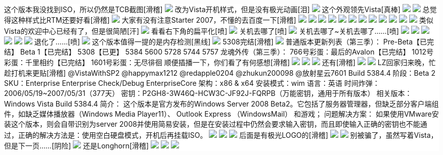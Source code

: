 这个版本我没找到ISO，所以仍然是TCB截图\[滑稽\] ![](https://wvbarchive.s3-ap-northeast-1.amazonaws.com/4686188940/e4fb2cfafbedab64d3be0eacff36afc37b311e87.jpg) 改为Vista开机样式，但是没有极光动画\[泪\] ![](https://wvbarchive.s3-ap-northeast-1.amazonaws.com/4686188940/678bf92e07082838eb1a9e78b099a9014d08f1b9.jpg) 这个外观领先Vista\[真棒\] ![](https://wvbarchive.s3-ap-northeast-1.amazonaws.com/4686188940/95cdd1013af33a87d1124276ce5c10385243b550.jpg) ![](https://wvbarchive.s3-ap-northeast-1.amazonaws.com/4686188940/e9f52b096e061d95f68a745473f40ad160d9ca80.jpg) 总觉得这种样式比RTM还要好看\[滑稽\] ![](https://wvbarchive.s3-ap-northeast-1.amazonaws.com/4686188940/cae7042662d0f70399cdd7b000fa513d2797c550.jpg) 大家有没有注意Starter 2007，不懂的去百度一下\[滑稽\] ![](https://wvbarchive.s3-ap-northeast-1.amazonaws.com/4686188940/512bceed8a13632764aa805f998fa0ec09fac708.jpg) ![](https://wvbarchive.s3-ap-northeast-1.amazonaws.com/4686188940/141351d02f2eb938c57b389edd628535e4dd6fb9.jpg) ![](https://wvbarchive.s3-ap-northeast-1.amazonaws.com/4686188940/dba428c3d562853587a7904d98ef76c6a6ef6308.jpg) ![](https://wvbarchive.s3-ap-northeast-1.amazonaws.com/4686188940/d2b1b189d43f87940fe90a42da1b0ef41ad53ab9.jpg) ![](https://wvbarchive.s3-ap-northeast-1.amazonaws.com/4686188940/6d0187ff9925bc31291a43f456df8db1ca137008.jpg) ![](https://wvbarchive.s3-ap-northeast-1.amazonaws.com/4686188940/7a738e51352ac65c2ace2b1ff3f2b21191138a8c.jpg) ![](https://wvbarchive.s3-ap-northeast-1.amazonaws.com/4686188940/0bc2cbae2edda3cc2e2ff54c09e93901233f928c.jpg) ![](https://wvbarchive.s3-ap-northeast-1.amazonaws.com/4686188940/7159acee76094b36e3165681abcc7cd98f109dcf.jpg) ![](https://wvbarchive.s3-ap-northeast-1.amazonaws.com/4686188940/7627b238b6003af30c3e910c3d2ac65c1238b6cf.jpg) ![](https://wvbarchive.s3-ap-northeast-1.amazonaws.com/4686188940/95cdd1013af33a87dee94d76ce5c10385143b5cf.jpg) ![](https://wvbarchive.s3-ap-northeast-1.amazonaws.com/4686188940/8b1b11084b36acaf61d0da9074d98d1000e99c9b.jpg) ![](https://wvbarchive.s3-ap-northeast-1.amazonaws.com/4686188940/dde29afbaf51f3dedf79f4089ceef01f3829798c.jpg) 类似Vista的欢迎中心已经有了，但是很简陋\[汗\] ![](https://wvbarchive.s3-ap-northeast-1.amazonaws.com/4686188940/b32ad38e8c5494ee9ee9427525f5e0fe9b257e8c.jpg) 看看右下角的扁平化\[喷\] ![](https://wvbarchive.s3-ap-northeast-1.amazonaws.com/4686188940/36fd2c37acaf2eddf3c10585851001e93801939b.jpg) 关机去哪了\[喷\] ![](https://wvbarchive.s3-ap-northeast-1.amazonaws.com/4686188940/11fbbef8d72a60590c0bad762034349b023bbabc.jpg) 关机去哪了~关机去哪了……\[喷\] ![](https://wvbarchive.s3-ap-northeast-1.amazonaws.com/4686188940/a9a4522bc65c103869fd82aeba119313b27e89d4.jpg) ![](https://wvbarchive.s3-ap-northeast-1.amazonaws.com/4686188940/4c07b0cb7bcb0a46eec7c7556363f6246960afee.jpg) ![](https://wvbarchive.s3-ap-northeast-1.amazonaws.com/4686188940/e9f52b096e061d95f3a87b5473f40ad160d9cae2.jpg) ![](https://wvbarchive.s3-ap-northeast-1.amazonaws.com/4686188940/b2ebd9086b63f6244bdd756f8f44ebf8184ca3cb.jpg) ![](https://wvbarchive.s3-ap-northeast-1.amazonaws.com/4686188940/4a2505d8f2d3572c110bd0b08213632760d0c3e2.jpg) ![](https://wvbarchive.s3-ap-northeast-1.amazonaws.com/4686188940/1e2beab0cb134954709ea4085e4e9258d3094acb.jpg) 退化了……\[喷\] ![](https://wvbarchive.s3-ap-northeast-1.amazonaws.com/4686188940/f9ccfc514fc2d562db259f81ef1190ef77c66ca6.jpg) 这个版本值得一提的是内存检测\[黑线\] ![](https://wvbarchive.s3-ap-northeast-1.amazonaws.com/4686188940/cb20d41d8701a18b6bd95d23962f07082938fea6.jpg) 5308完结\[滑稽\] ![](https://wvbarchive.s3-ap-northeast-1.amazonaws.com/4686188940/75dea15d10385343c1e2c84d9b13b07ecb8088a6.jpg) 普通版本更新列表（第三季）： Pre-Beta【已完结】 Beta 1【已完结】 5308【已更】 5384 5600 5728 5744 5757 龙魂外传（第三季）： 766号彩蛋：最后的Avalon【已完结】 1012号彩蛋：千里相约【已完结】 1601号彩蛋：无尽徘徊 顺便插播一下，你们看了有何感想\[滑稽\] ![](https://wvbarchive.s3-ap-northeast-1.amazonaws.com/4686188940/3632c0eece1b9d16a2772e0dfbdeb48f8d54641b.jpg) ![](https://wvbarchive.s3-ap-northeast-1.amazonaws.com/4686188940/b227302d11dfa9ec7064e27b6ad0f703908fc10e.jpg) ![](https://wvbarchive.s3-ap-northeast-1.amazonaws.com/4686188940/9da0314f9258d109c5501dded958ccbf6d814d24.jpg) 还有\[滑稽\] ![](https://wvbarchive.s3-ap-northeast-1.amazonaws.com/4686188940/746f643a5bb5c9ea3d32b78fdd39b60038f3b38a.jpg) ![](https://wvbarchive.s3-ap-northeast-1.amazonaws.com/4686188940/2ef27a940a7b020888088b8d6ad9f2d3552cc88b.jpg) LZ回家归来晚，忙趁打机来更贴\[滑稽\] @VistaWithSP2 @happymax1212 @redapple0204 @zhukun200098 @放射星云7601 Build 5384.4 阶段：Beta 2 SKU：Enterprise Enterprise Check/Debug EnterpriseCore 架构：x86 & x64 安装模式：wim 语言：英语 时间炸弹：2006/05/19~2007/05/31（377天） 密钥：P2GH8-3W46Q-HCW3C-JF92J-FQRPB（万能密钥，通用于所有版本） 相关版本：Windows Vista Build 5384.4 简介： 这个版本是官方发布的Windows Server 2008 Beta2。它包括了服务器管理器，但缺乏部分客户端组件，如缺乏媒体播放器（Windows Media Player11）、 Outlook Express （WindowsMail） 和游戏； 问题解决方案： 如果使用VMware安装这个版本，则会自带识别为server 2008并使用简易安装，但是在安装过程中仍然会要求输入密钥，而且即使输入正确的密钥也不能通过，正确的解决方法是：使用空白硬盘模式，开机后再挂载ISO。 ![](https://wvbarchive.s3-ap-northeast-1.amazonaws.com/4686188940/ae51f3deb48f8c5422f8257f32292df5e0fe7fb3.jpg) ![](https://wvbarchive.s3-ap-northeast-1.amazonaws.com/4686188940/023b5bb5c9ea15ce4d810059be003af33a87b277.jpg) ![](https://wvbarchive.s3-ap-northeast-1.amazonaws.com/4686188940/d4628535e5dde7113cf9a3a6afefce1b9d1661b3.jpg) 后面是有极光LOGO的\[滑稽\] ![](https://wvbarchive.s3-ap-northeast-1.amazonaws.com/4686188940/6159252dd42a28344374d75b53b5c9ea14cebf94.jpg) ![](https://wvbarchive.s3-ap-northeast-1.amazonaws.com/4686188940/cb8065380cd791231a8f7424a5345982b2b78077.jpg) 别被骗了，虽然写着Vista，但是下一页……\[阴险\] ![](https://wvbarchive.s3-ap-northeast-1.amazonaws.com/4686188940/71cf3bc79f3df8dc34526fc1c511728b47102877.jpg) 还是Longhorn\[滑稽\] ![](https://wvbarchive.s3-ap-northeast-1.amazonaws.com/4686188940/b8014a90f603738d8024ec72bb1bb051f819ec70.jpg) ![](https://wvbarchive.s3-ap-northeast-1.amazonaws.com/4686188940/72f082025aafa40f5fa82e8da364034f78f01977.jpg) ![](https://wvbarchive.s3-ap-northeast-1.amazonaws.com/4686188940/ae51f3deb48f8c5422bc257f32292df5e0fe7f77.jpg)